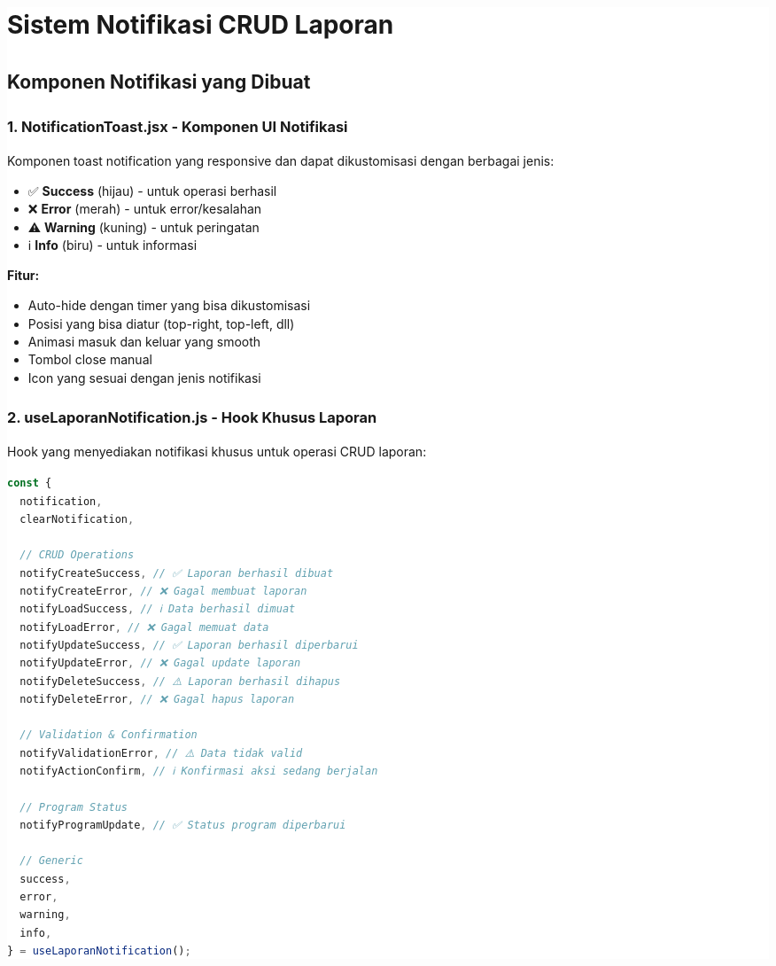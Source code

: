 # Sistem Notifikasi CRUD Laporan

## Komponen Notifikasi yang Dibuat

### 1. **NotificationToast.jsx** - Komponen UI Notifikasi

Komponen toast notification yang responsive dan dapat dikustomisasi dengan berbagai jenis:

- ✅ **Success** (hijau) - untuk operasi berhasil
- ❌ **Error** (merah) - untuk error/kesalahan
- ⚠️ **Warning** (kuning) - untuk peringatan
- ℹ️ **Info** (biru) - untuk informasi

**Fitur:**

- Auto-hide dengan timer yang bisa dikustomisasi
- Posisi yang bisa diatur (top-right, top-left, dll)
- Animasi masuk dan keluar yang smooth
- Tombol close manual
- Icon yang sesuai dengan jenis notifikasi

### 2. **useLaporanNotification.js** - Hook Khusus Laporan

Hook yang menyediakan notifikasi khusus untuk operasi CRUD laporan:

```javascript
const {
  notification,
  clearNotification,

  // CRUD Operations
  notifyCreateSuccess, // ✅ Laporan berhasil dibuat
  notifyCreateError, // ❌ Gagal membuat laporan
  notifyLoadSuccess, // ℹ️ Data berhasil dimuat
  notifyLoadError, // ❌ Gagal memuat data
  notifyUpdateSuccess, // ✅ Laporan berhasil diperbarui
  notifyUpdateError, // ❌ Gagal update laporan
  notifyDeleteSuccess, // ⚠️ Laporan berhasil dihapus
  notifyDeleteError, // ❌ Gagal hapus laporan

  // Validation & Confirmation
  notifyValidationError, // ⚠️ Data tidak valid
  notifyActionConfirm, // ℹ️ Konfirmasi aksi sedang berjalan

  // Program Status
  notifyProgramUpdate, // ✅ Status program diperbarui

  // Generic
  success,
  error,
  warning,
  info,
} = useLaporanNotification();
```
